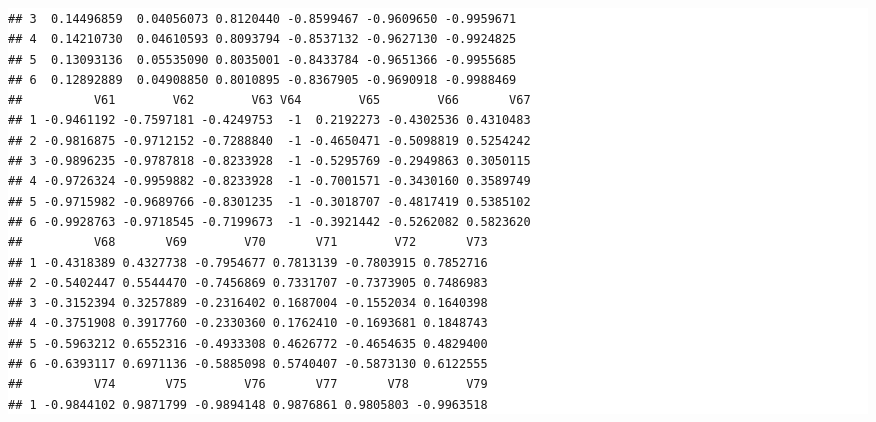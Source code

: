     ## 3  0.14496859  0.04056073 0.8120440 -0.8599467 -0.9609650 -0.9959671
    ## 4  0.14210730  0.04610593 0.8093794 -0.8537132 -0.9627130 -0.9924825
    ## 5  0.13093136  0.05535090 0.8035001 -0.8433784 -0.9651366 -0.9955685
    ## 6  0.12892889  0.04908850 0.8010895 -0.8367905 -0.9690918 -0.9988469
    ##          V61        V62        V63 V64        V65        V66       V67
    ## 1 -0.9461192 -0.7597181 -0.4249753  -1  0.2192273 -0.4302536 0.4310483
    ## 2 -0.9816875 -0.9712152 -0.7288840  -1 -0.4650471 -0.5098819 0.5254242
    ## 3 -0.9896235 -0.9787818 -0.8233928  -1 -0.5295769 -0.2949863 0.3050115
    ## 4 -0.9726324 -0.9959882 -0.8233928  -1 -0.7001571 -0.3430160 0.3589749
    ## 5 -0.9715982 -0.9689766 -0.8301235  -1 -0.3018707 -0.4817419 0.5385102
    ## 6 -0.9928763 -0.9718545 -0.7199673  -1 -0.3921442 -0.5262082 0.5823620
    ##          V68       V69        V70       V71        V72       V73
    ## 1 -0.4318389 0.4327738 -0.7954677 0.7813139 -0.7803915 0.7852716
    ## 2 -0.5402447 0.5544470 -0.7456869 0.7331707 -0.7373905 0.7486983
    ## 3 -0.3152394 0.3257889 -0.2316402 0.1687004 -0.1552034 0.1640398
    ## 4 -0.3751908 0.3917760 -0.2330360 0.1762410 -0.1693681 0.1848743
    ## 5 -0.5963212 0.6552316 -0.4933308 0.4626772 -0.4654635 0.4829400
    ## 6 -0.6393117 0.6971136 -0.5885098 0.5740407 -0.5873130 0.6122555
    ##          V74       V75        V76       V77       V78        V79
    ## 1 -0.9844102 0.9871799 -0.9894148 0.9876861 0.9805803 -0.9963518